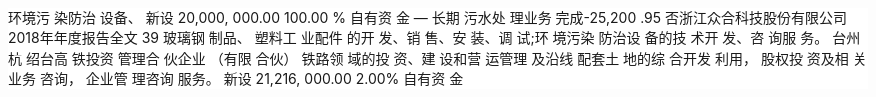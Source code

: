 环境污
染防治
设备、
新设
20,000,
000.00
100.00
%
自有资
金
—
长期
污水处
理业务
完成-25,200
.95
否浙江众合科技股份有限公司2018年年度报告全文
39
玻璃钢
制品、
塑料工
业配件
的开
发、销
售、安
装、调
试;环
境污染
防治设
备的技
术开
发、咨
询服
务。
台州杭
绍台高
铁投资
管理合
伙企业
（有限
合伙）
铁路领
域的投
资、建
设和营
运管理
及沿线
配套土
地的综
合开发
利用，
股权投
资及相
关业务
咨询，
企业管
理咨询
服务。
新设
21,216,
000.00
2.00%
自有资
金